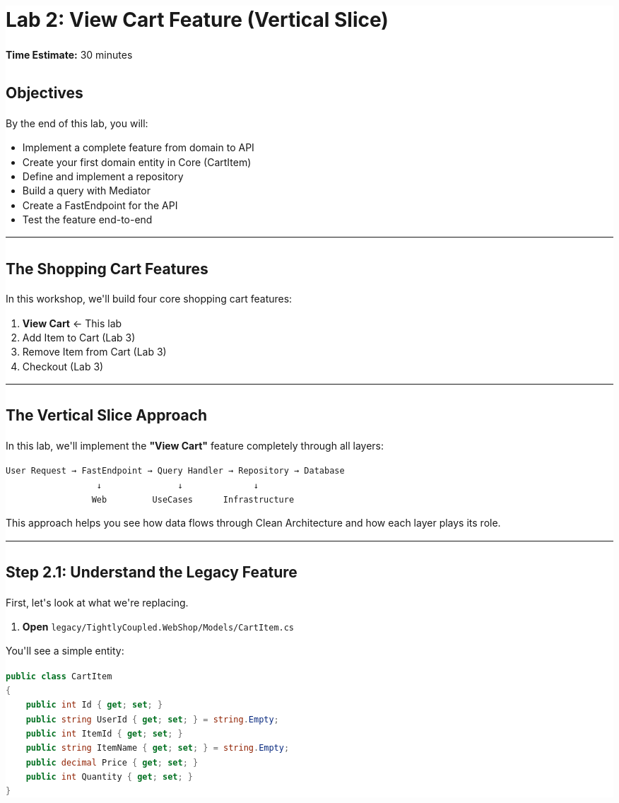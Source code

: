 # Lab 2: View Cart Feature (Vertical Slice)

**Time Estimate:** 30 minutes

## Objectives

By the end of this lab, you will:
- Implement a complete feature from domain to API
- Create your first domain entity in Core (CartItem)
- Define and implement a repository
- Build a query with Mediator
- Create a FastEndpoint for the API
- Test the feature end-to-end

---

## The Shopping Cart Features

In this workshop, we'll build four core shopping cart features:
1. **View Cart** ← This lab
2. Add Item to Cart (Lab 3)
3. Remove Item from Cart (Lab 3)
4. Checkout (Lab 3)

---

## The Vertical Slice Approach

In this lab, we'll implement the **"View Cart"** feature completely through all layers:

```
User Request → FastEndpoint → Query Handler → Repository → Database
                  ↓               ↓              ↓
                 Web         UseCases      Infrastructure
```

This approach helps you see how data flows through Clean Architecture and how each layer plays its role.

---

## Step 2.1: Understand the Legacy Feature

First, let's look at what we're replacing.

1. **Open** `legacy/TightlyCoupled.WebShop/Models/CartItem.cs`

You'll see a simple entity:
```csharp
public class CartItem
{
    public int Id { get; set; }
    public string UserId { get; set; } = string.Empty;
    public int ItemId { get; set; }
    public string ItemName { get; set; } = string.Empty;
    public decimal Price { get; set; }
    public int Quantity { get; set; }
}
```
